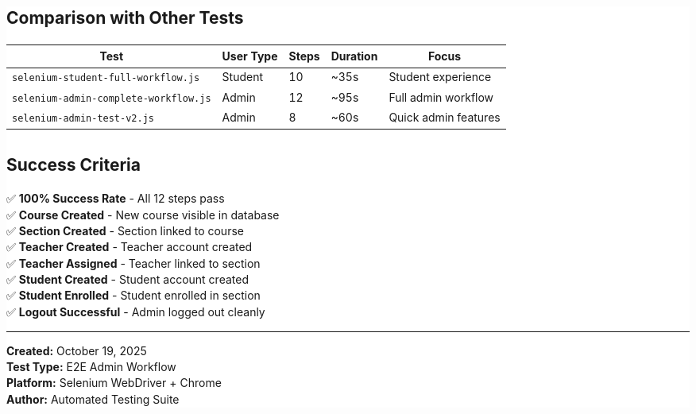## Comparison with Other Tests

| Test | User Type | Steps | Duration | Focus |
|------|-----------|-------|----------|-------|
| `selenium-student-full-workflow.js` | Student | 10 | ~35s | Student experience |
| `selenium-admin-complete-workflow.js` | Admin | 12 | ~95s | Full admin workflow |
| `selenium-admin-test-v2.js` | Admin | 8 | ~60s | Quick admin features |

## Success Criteria

✅ **100% Success Rate** - All 12 steps pass  
✅ **Course Created** - New course visible in database  
✅ **Section Created** - Section linked to course  
✅ **Teacher Created** - Teacher account created  
✅ **Teacher Assigned** - Teacher linked to section  
✅ **Student Created** - Student account created  
✅ **Student Enrolled** - Student enrolled in section  
✅ **Logout Successful** - Admin logged out cleanly  

---

**Created:** October 19, 2025  
**Test Type:** E2E Admin Workflow  
**Platform:** Selenium WebDriver + Chrome  
**Author:** Automated Testing Suite
